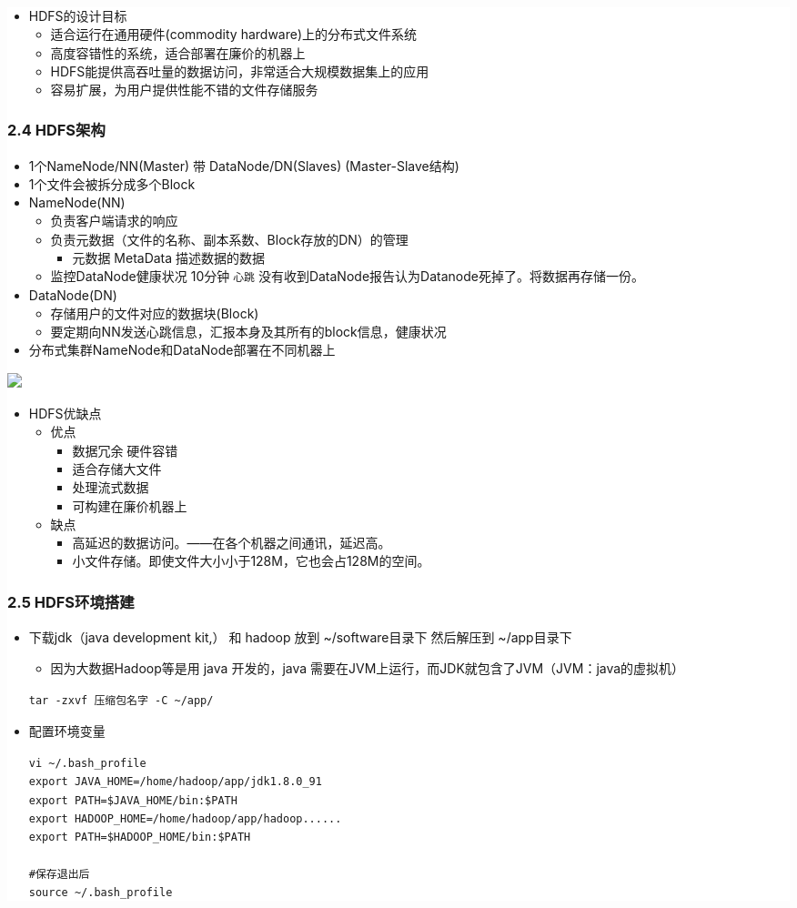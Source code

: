 
- HDFS的设计目标
  - 适合运行在通用硬件(commodity hardware)上的分布式文件系统
  - 高度容错性的系统，适合部署在廉价的机器上
  - HDFS能提供高吞吐量的数据访问，非常适合大规模数据集上的应用
  - 容易扩展，为用户提供性能不错的文件存储服务



### 2.4 HDFS架构

- 1个NameNode/NN(Master)  带 DataNode/DN(Slaves) (Master-Slave结构)
- 1个文件会被拆分成多个Block
- NameNode(NN)
  - 负责客户端请求的响应
  - 负责元数据（文件的名称、副本系数、Block存放的DN）的管理
    - 元数据 MetaData 描述数据的数据
  - 监控DataNode健康状况 10分钟 `心跳` 没有收到DataNode报告认为Datanode死掉了。将数据再存储一份。
- DataNode(DN)
  - 存储用户的文件对应的数据块(Block)
  - 要定期向NN发送心跳信息，汇报本身及其所有的block信息，健康状况
- 分布式集群NameNode和DataNode部署在不同机器上

![](D:/阶段6-人工智能项目/1-推荐系统基础/1-推荐系统基础课件/day03_Hadoop/img/hadoop-hdfsarchitecture1.jpg)

- HDFS优缺点
  - 优点
    - 数据冗余 硬件容错
    - 适合存储大文件
    - 处理流式数据
    - 可构建在廉价机器上
  - 缺点
    - 高延迟的数据访问。——在各个机器之间通讯，延迟高。
    - 小文件存储。即使文件大小小于128M，它也会占128M的空间。



### 2.5 HDFS环境搭建

- 下载jdk（java development kit,） 和 hadoop 放到 ~/software目录下 然后解压到 ~/app目录下

  - 因为大数据Hadoop等是用 java 开发的，java 需要在JVM上运行，而JDK就包含了JVM（JVM：java的虚拟机）

  ```shell
  tar -zxvf 压缩包名字 -C ~/app/
  ```

- 配置环境变量

  ```shell
  vi ~/.bash_profile
  export JAVA_HOME=/home/hadoop/app/jdk1.8.0_91
  export PATH=$JAVA_HOME/bin:$PATH
  export HADOOP_HOME=/home/hadoop/app/hadoop......
  export PATH=$HADOOP_HOME/bin:$PATH
  
  #保存退出后
  source ~/.bash_profile
  ```
